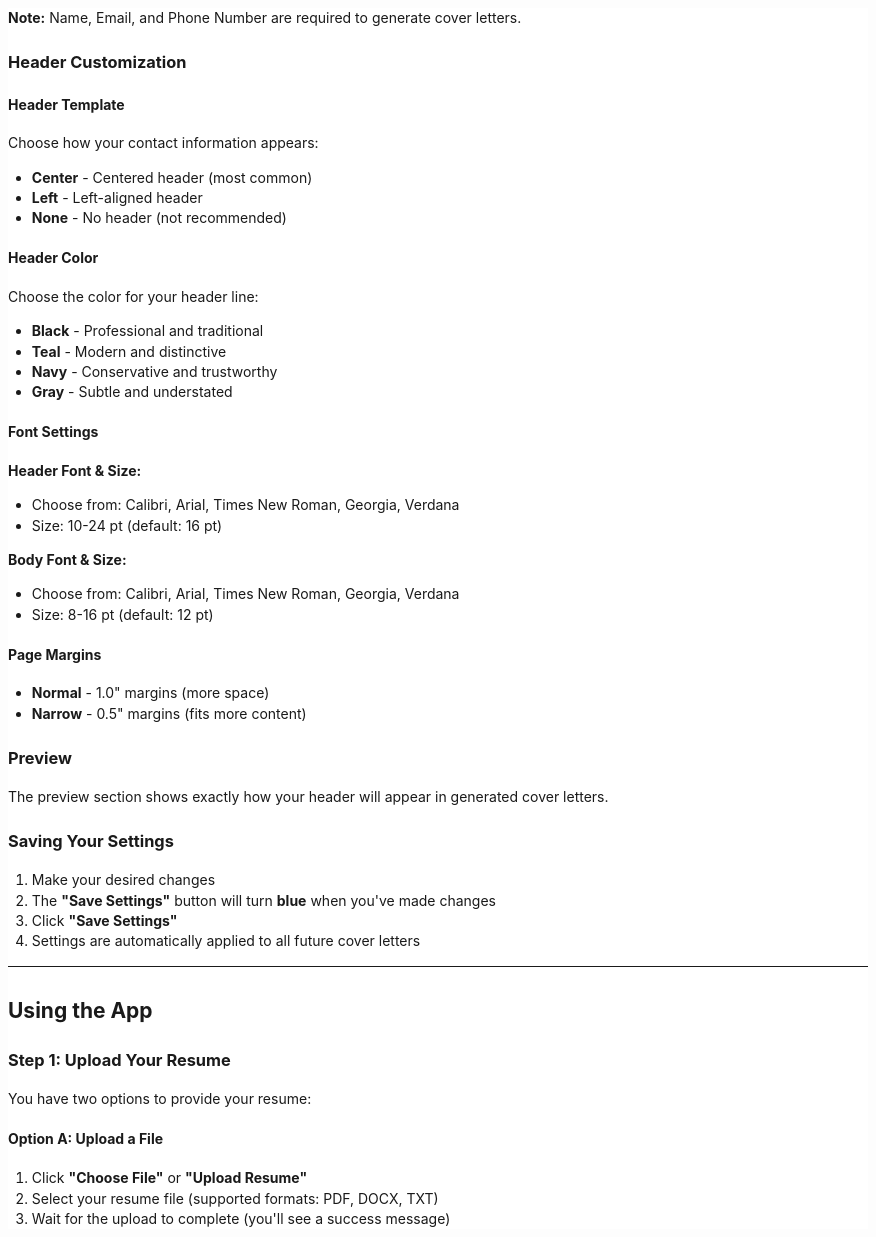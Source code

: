 **Note:** Name, Email, and Phone Number are required to generate cover letters.

### Header Customization

#### Header Template
Choose how your contact information appears:

- **Center** - Centered header (most common)
- **Left** - Left-aligned header
- **None** - No header (not recommended)

#### Header Color
Choose the color for your header line:
- **Black** - Professional and traditional
- **Teal** - Modern and distinctive
- **Navy** - Conservative and trustworthy
- **Gray** - Subtle and understated

#### Font Settings

**Header Font & Size:**
- Choose from: Calibri, Arial, Times New Roman, Georgia, Verdana
- Size: 10-24 pt (default: 16 pt)

**Body Font & Size:**
- Choose from: Calibri, Arial, Times New Roman, Georgia, Verdana
- Size: 8-16 pt (default: 12 pt)

#### Page Margins

- **Normal** - 1.0" margins (more space)
- **Narrow** - 0.5" margins (fits more content)

### Preview

The preview section shows exactly how your header will appear in generated cover letters.

### Saving Your Settings

1. Make your desired changes
2. The **"Save Settings"** button will turn **blue** when you've made changes
3. Click **"Save Settings"**
4. Settings are automatically applied to all future cover letters

---

## Using the App

### Step 1: Upload Your Resume

You have two options to provide your resume:

#### Option A: Upload a File
1. Click **"Choose File"** or **"Upload Resume"**
2. Select your resume file (supported formats: PDF, DOCX, TXT)
3. Wait for the upload to complete (you'll see a success message)
